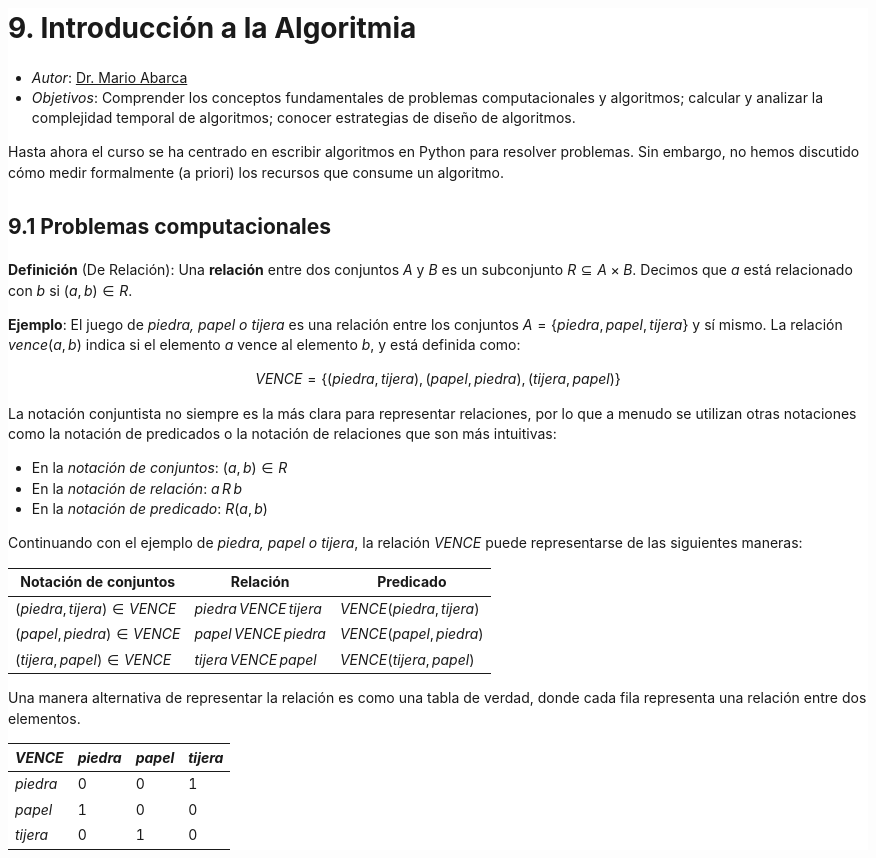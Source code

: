 # 9. Introducción a la Algoritmia

- *Autor*: [Dr. Mario Abarca](https://www.knkillname.org/)
- *Objetivos*: Comprender los conceptos fundamentales de problemas computacionales y algoritmos; calcular y analizar la complejidad temporal de algoritmos; conocer estrategias de diseño de algoritmos.

Hasta ahora el curso se ha centrado en escribir algoritmos en Python para resolver problemas.
Sin embargo, no hemos discutido cómo medir formalmente (a priori) los recursos que consume un algoritmo.

## 9.1 Problemas computacionales

**Definición** (De Relación): Una **relación** entre dos conjuntos $A$ y $B$ es un subconjunto $R \subseteq A \times B$.
Decimos que $a$ está relacionado con $b$ si $(a, b) \in R$.

**Ejemplo**: El juego de *piedra, papel o tijera* es una relación entre los conjuntos $A = \{\mathit{piedra}, \mathit{papel}, \mathit{tijera}\}$ y sí mismo. La relación $\mathit{vence}(a, b)$ indica si el elemento $a$ vence al elemento $b$, y está definida como:

$$\mathit{VENCE} = \{(\mathit{piedra}, \mathit{tijera}), (\mathit{papel}, \mathit{piedra}), (\mathit{tijera}, \mathit{papel})\}$$

La notación conjuntista no siempre es la más clara para representar relaciones, por lo que a menudo se utilizan otras notaciones como la notación de predicados o la notación de relaciones que son más intuitivas:

- En la *notación de conjuntos*: $(a, b) \in R$
- En la *notación de relación*: $a\,R\,b$
- En la *notación de predicado*: $R(a, b)$

Continuando con el ejemplo de *piedra, papel o tijera*, la relación $\mathit{VENCE}$ puede representarse de las siguientes maneras:

| Notación de conjuntos                                   | Relación                                           | Predicado                                          |
| ------------------------------------------------------- | -------------------------------------------------- | -------------------------------------------------- |
| $(\mathit{piedra}, \mathit{tijera}) \in \mathit{VENCE}$ | $\mathit{piedra}\,\mathit{VENCE}\,\mathit{tijera}$ | $\mathit{VENCE}(\mathit{piedra}, \mathit{tijera})$ |
| $(\mathit{papel}, \mathit{piedra}) \in \mathit{VENCE}$  | $\mathit{papel}\,\mathit{VENCE}\,\mathit{piedra}$  | $\mathit{VENCE}(\mathit{papel}, \mathit{piedra})$  |
| $(\mathit{tijera}, \mathit{papel}) \in \mathit{VENCE}$  | $\mathit{tijera}\,\mathit{VENCE}\,\mathit{papel}$  | $\mathit{VENCE}(\mathit{tijera}, \mathit{papel})$  |

Una manera alternativa de representar la relación es como una tabla de verdad, donde cada fila representa una relación entre dos elementos.

| $\mathit{VENCE}$  | $\mathit{piedra}$ | $\mathit{papel}$ | $\mathit{tijera}$ |
| ----------------- | ----------------- | ---------------- | ----------------- |
| $\mathit{piedra}$ | 0                 | 0                | 1                 |
| $\mathit{papel}$  | 1                 | 0                | 0                 |
| $\mathit{tijera}$ | 0                 | 1                | 0                 |

